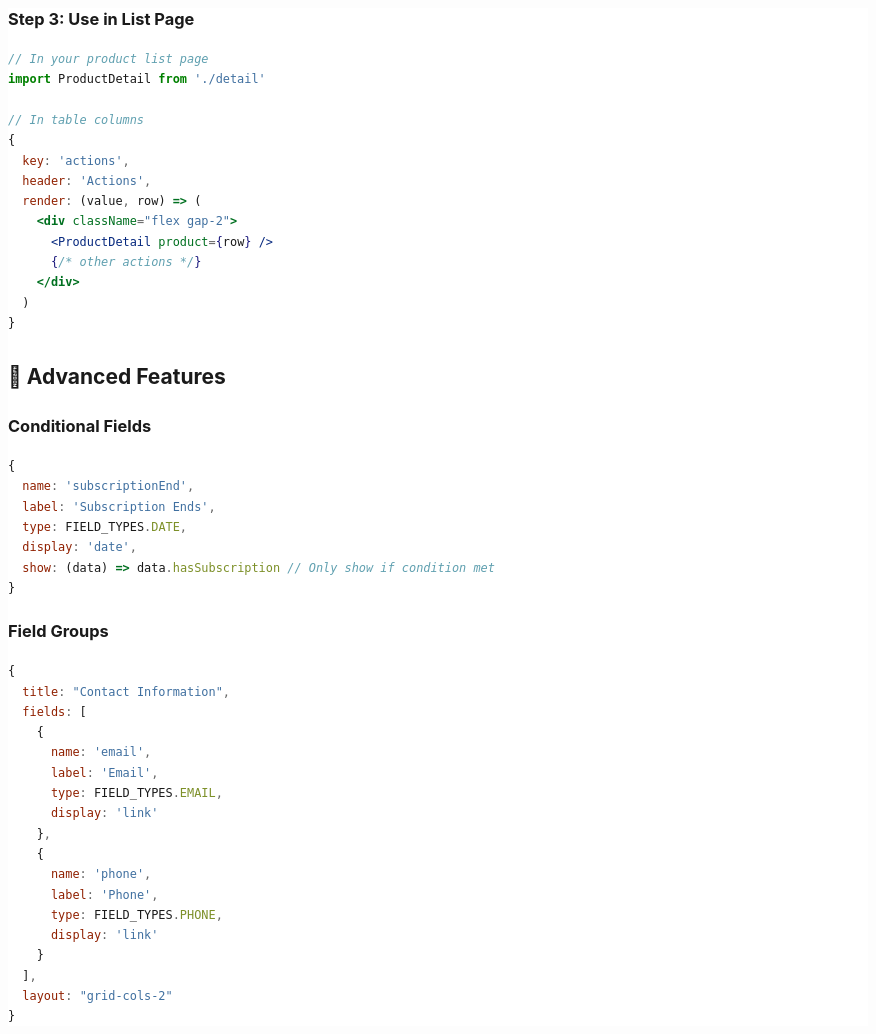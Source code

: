 ### **Step 3: Use in List Page**
```jsx
// In your product list page
import ProductDetail from './detail'

// In table columns
{
  key: 'actions',
  header: 'Actions',
  render: (value, row) => (
    <div className="flex gap-2">
      <ProductDetail product={row} />
      {/* other actions */}
    </div>
  )
}
```

## 🎨 Advanced Features

### **Conditional Fields**
```javascript
{
  name: 'subscriptionEnd',
  label: 'Subscription Ends',
  type: FIELD_TYPES.DATE,
  display: 'date',
  show: (data) => data.hasSubscription // Only show if condition met
}
```

### **Field Groups**
```javascript
{
  title: "Contact Information",
  fields: [
    {
      name: 'email',
      label: 'Email',
      type: FIELD_TYPES.EMAIL,
      display: 'link'
    },
    {
      name: 'phone',
      label: 'Phone',
      type: FIELD_TYPES.PHONE,
      display: 'link'
    }
  ],
  layout: "grid-cols-2"
}
```
